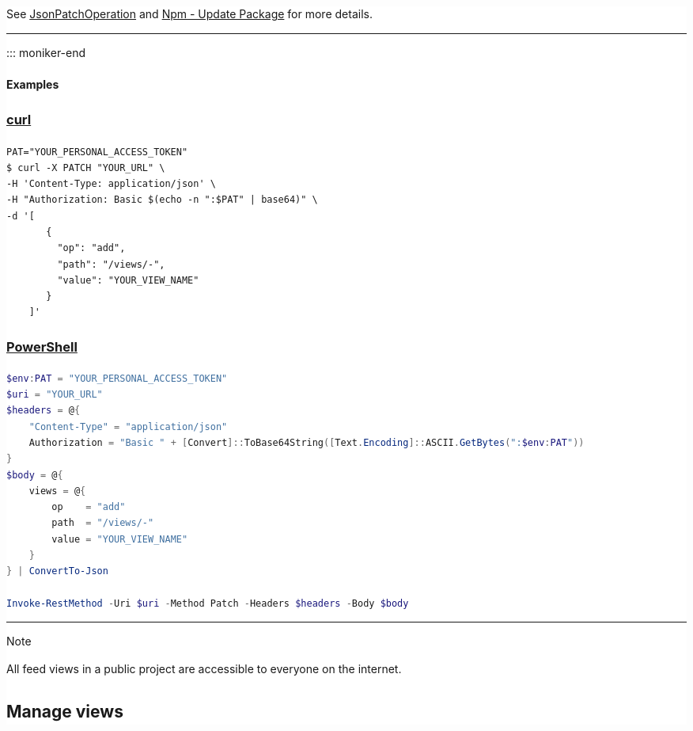 See [JsonPatchOperation](/rest/api/azure/devops/artifactspackagetypes/npm/update-package#request-body) and [Npm - Update Package](/rest/api/azure/devops/artifactspackagetypes/npm/update-package) for more details.

---

::: moniker-end

#### Examples

### [curl](#tab/curl)

```curl
PAT="YOUR_PERSONAL_ACCESS_TOKEN"
$ curl -X PATCH "YOUR_URL" \
-H 'Content-Type: application/json' \
-H "Authorization: Basic $(echo -n ":$PAT" | base64)" \
-d '[ 
       {
         "op": "add",
         "path": "/views/-",
         "value": "YOUR_VIEW_NAME"
       }
    ]'
```

### [PowerShell](#tab/powershell)

```PowerShell
$env:PAT = "YOUR_PERSONAL_ACCESS_TOKEN"
$uri = "YOUR_URL"
$headers = @{
    "Content-Type" = "application/json"
    Authorization = "Basic " + [Convert]::ToBase64String([Text.Encoding]::ASCII.GetBytes(":$env:PAT"))
}
$body = @{
    views = @{
        op    = "add"
        path  = "/views/-"
        value = "YOUR_VIEW_NAME"
    }
} | ConvertTo-Json

Invoke-RestMethod -Uri $uri -Method Patch -Headers $headers -Body $body
```

---

> [!NOTE]
> All feed views in a public project are accessible to everyone on the internet.

## Manage views
